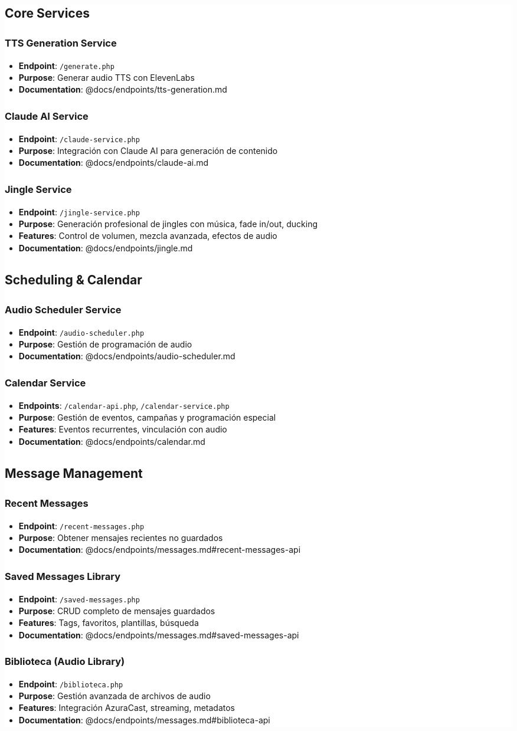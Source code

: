 ## Core Services

### TTS Generation Service
- **Endpoint**: `/generate.php`
- **Purpose**: Generar audio TTS con ElevenLabs
- **Documentation**: @docs/endpoints/tts-generation.md

### Claude AI Service
- **Endpoint**: `/claude-service.php`
- **Purpose**: Integración con Claude AI para generación de contenido
- **Documentation**: @docs/endpoints/claude-ai.md

### Jingle Service
- **Endpoint**: `/jingle-service.php`
- **Purpose**: Generación profesional de jingles con música, fade in/out, ducking
- **Features**: Control de volumen, mezcla avanzada, efectos de audio
- **Documentation**: @docs/endpoints/jingle.md

## Scheduling & Calendar

### Audio Scheduler Service
- **Endpoint**: `/audio-scheduler.php`
- **Purpose**: Gestión de programación de audio
- **Documentation**: @docs/endpoints/audio-scheduler.md

### Calendar Service
- **Endpoints**: `/calendar-api.php`, `/calendar-service.php`
- **Purpose**: Gestión de eventos, campañas y programación especial
- **Features**: Eventos recurrentes, vinculación con audio
- **Documentation**: @docs/endpoints/calendar.md

## Message Management

### Recent Messages
- **Endpoint**: `/recent-messages.php`
- **Purpose**: Obtener mensajes recientes no guardados
- **Documentation**: @docs/endpoints/messages.md#recent-messages-api

### Saved Messages Library
- **Endpoint**: `/saved-messages.php`
- **Purpose**: CRUD completo de mensajes guardados
- **Features**: Tags, favoritos, plantillas, búsqueda
- **Documentation**: @docs/endpoints/messages.md#saved-messages-api

### Biblioteca (Audio Library)
- **Endpoint**: `/biblioteca.php`
- **Purpose**: Gestión avanzada de archivos de audio
- **Features**: Integración AzuraCast, streaming, metadatos
- **Documentation**: @docs/endpoints/messages.md#biblioteca-api
